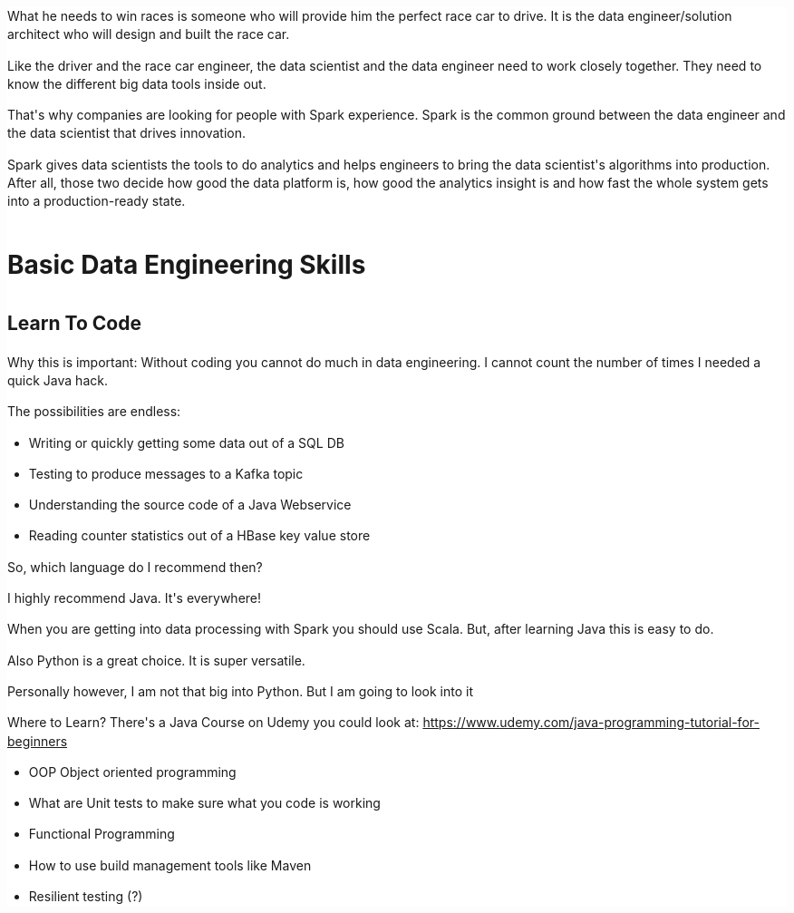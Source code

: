 What he needs to win races is someone who will provide him the perfect
race car to drive. It is the data engineer/solution architect who will design and built the race car.

Like the driver and the race car engineer, the data scientist and the data engineer need to work closely together. They need to know the different big data tools inside out.

That's why companies are looking for people with Spark experience. Spark is the common ground between the data engineer and the data scientist that drives innovation.

Spark gives data scientists the tools to do analytics and helps
engineers to bring the data scientist's algorithms into production.
After all, those two decide how good the data platform is, how good the
analytics insight is and how fast the whole system gets into a
production-ready state.

Basic Data Engineering Skills
=============================

Learn To Code
-------------

Why this is important: Without coding you cannot do much in data
engineering. I cannot count the number of times I needed a quick Java
hack.

The possibilities are endless:

-   Writing or quickly getting some data out of a SQL DB

-   Testing to produce messages to a Kafka topic

-   Understanding the source code of a Java Webservice

-   Reading counter statistics out of a HBase key value store

So, which language do I recommend then?

I highly recommend Java. It's everywhere!

When you are getting into data processing with Spark you should use
Scala. But, after learning Java this is easy to do.

Also Python is a great choice. It is super versatile.

Personally however, I am not that big into Python. But I am going to
look into it

Where to Learn? There's a Java Course on Udemy you could look at:
<https://www.udemy.com/java-programming-tutorial-for-beginners>

-   OOP Object oriented programming

-   What are Unit tests to make sure what you code is working

-   Functional Programming

-   How to use build management tools like Maven

-   Resilient testing (?)
